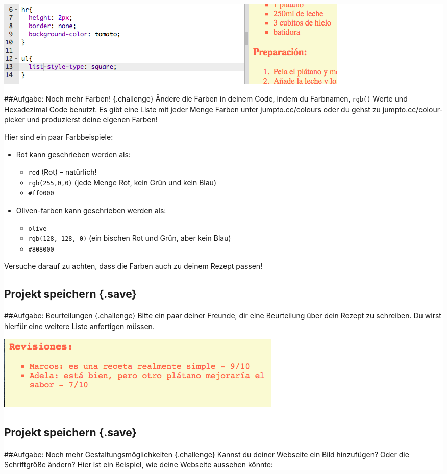 ![screenshot](images/recipe-ul-css.png)

##Aufgabe: Noch mehr Farben! {.challenge}
Ändere die Farben in deinem Code, indem du Farbnamen, `rgb()` Werte und Hexadezimal Code benutzt. Es gibt eine Liste mit jeder Menge Farben unter <a href="http://jumpto.cc/colours" target="_blank">jumpto.cc/colours</a> oder du gehst zu <a href="http://jumpto.cc/colour-picker" target="_blank">jumpto.cc/colour-picker</a> und produzierst deine eigenen Farben!

Hier sind ein paar Farbbeispiele:

+ Rot kann geschrieben werden als:
	+ `red` (Rot) – natürlich! 
	+ `rgb(255,0,0)` (jede Menge Rot, kein Grün und kein Blau)
	+ `#ff0000`

+ Oliven-farben kann geschrieben werden als:
	+ `olive`
	+ `rgb(128, 128, 0)` (ein bischen Rot und Grün, aber kein Blau)
	+ `#808000`

Versuche darauf zu achten, dass die Farben auch zu deinem Rezept passen!

## Projekt speichern {.save}

##Aufgabe: Beurteilungen {.challenge}
Bitte ein paar deiner Freunde, dir eine Beurteilung über dein Rezept zu schreiben. Du wirst hierfür eine weitere Liste anfertigen müssen.

![screenshot](images/recipe-reviews.png)

## Projekt speichern {.save}

##Aufgabe: Noch mehr Gestaltungsmöglichkeiten {.challenge}
Kannst du deiner Webseite ein Bild hinzufügen? Oder die Schriftgröße ändern? Hier ist ein Beispiel, wie deine Webseite aussehen könnte:
